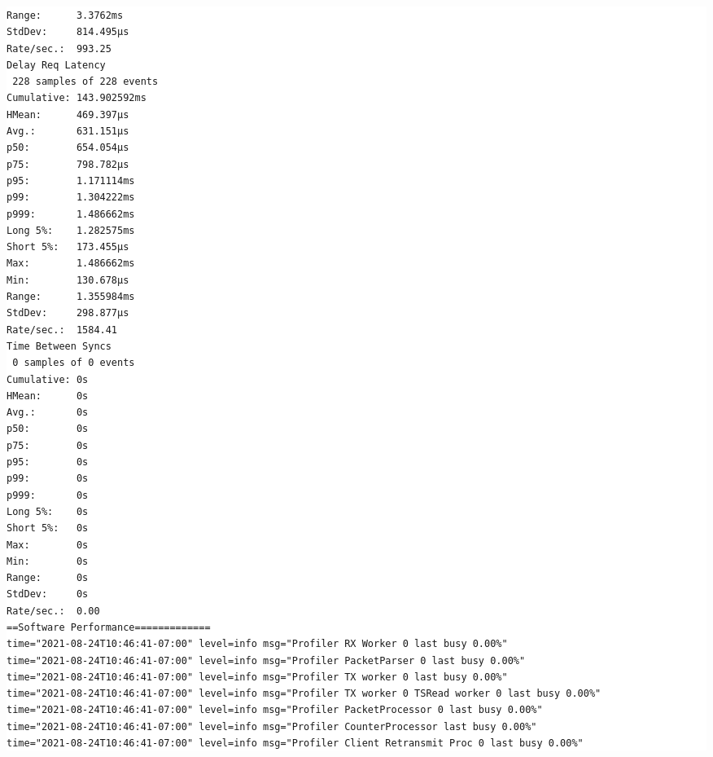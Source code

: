 ```console
Range:		3.3762ms
StdDev:		814.495µs
Rate/sec.:	993.25
Delay Req Latency
 228 samples of 228 events
Cumulative:	143.902592ms
HMean:		469.397µs
Avg.:		631.151µs
p50: 		654.054µs
p75:		798.782µs
p95:		1.171114ms
p99:		1.304222ms
p999:		1.486662ms
Long 5%:	1.282575ms
Short 5%:	173.455µs
Max:		1.486662ms
Min:		130.678µs
Range:		1.355984ms
StdDev:		298.877µs
Rate/sec.:	1584.41
Time Between Syncs
 0 samples of 0 events
Cumulative:	0s
HMean:		0s
Avg.:		0s
p50: 		0s
p75:		0s
p95:		0s
p99:		0s
p999:		0s
Long 5%:	0s
Short 5%:	0s
Max:		0s
Min:		0s
Range:		0s
StdDev:		0s
Rate/sec.:	0.00
==Software Performance=============
time="2021-08-24T10:46:41-07:00" level=info msg="Profiler RX Worker 0 last busy 0.00%"
time="2021-08-24T10:46:41-07:00" level=info msg="Profiler PacketParser 0 last busy 0.00%"
time="2021-08-24T10:46:41-07:00" level=info msg="Profiler TX worker 0 last busy 0.00%"
time="2021-08-24T10:46:41-07:00" level=info msg="Profiler TX worker 0 TSRead worker 0 last busy 0.00%"
time="2021-08-24T10:46:41-07:00" level=info msg="Profiler PacketProcessor 0 last busy 0.00%"
time="2021-08-24T10:46:41-07:00" level=info msg="Profiler CounterProcessor last busy 0.00%"
time="2021-08-24T10:46:41-07:00" level=info msg="Profiler Client Retransmit Proc 0 last busy 0.00%"
```
